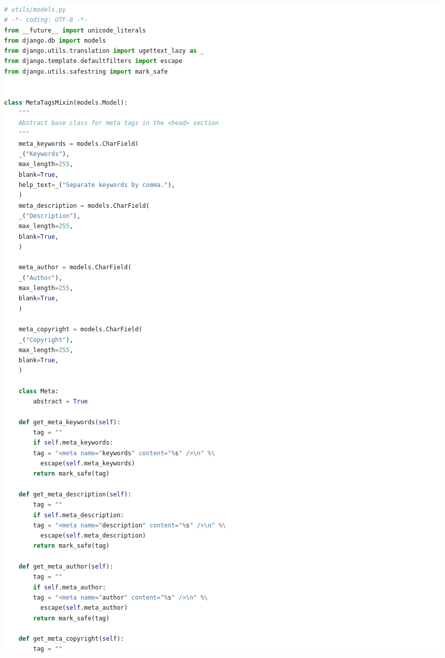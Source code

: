 ```python
# utils/models.py
# -*- coding: UTF-8 -*-
from __future__ import unicode_literals
from django.db import models
from django.utils.translation import ugettext_lazy as _
from django.template.defaultfilters import escape
from django.utils.safestring import mark_safe


class MetaTagsMixin(models.Model):
    """
    Abstract base class for meta tags in the <head> section
    """
    meta_keywords = models.CharField(
    _("Keywords"),
    max_length=255,
    blank=True,
    help_text=_("Separate keywords by comma."),
    )
    meta_description = models.CharField(
    _("Description"),
    max_length=255,
    blank=True,
    )
    
    meta_author = models.CharField(
    _("Author"),
    max_length=255,
    blank=True,
    )

    meta_copyright = models.CharField(
    _("Copyright"),
    max_length=255,
    blank=True,
    )

    class Meta:
        abstract = True

    def get_meta_keywords(self):
        tag = ""
        if self.meta_keywords:
        tag = "<meta name="keywords" content="%s" />\n" %\
          escape(self.meta_keywords)
        return mark_safe(tag)

    def get_meta_description(self):
        tag = ""
        if self.meta_description:
        tag = "<meta name="description" content="%s" />\n" %\
          escape(self.meta_description)
        return mark_safe(tag)

    def get_meta_author(self):
        tag = ""
        if self.meta_author:
        tag = "<meta name="author" content="%s" />\n" %\
          escape(self.meta_author)
        return mark_safe(tag)

    def get_meta_copyright(self):
        tag = ""
```